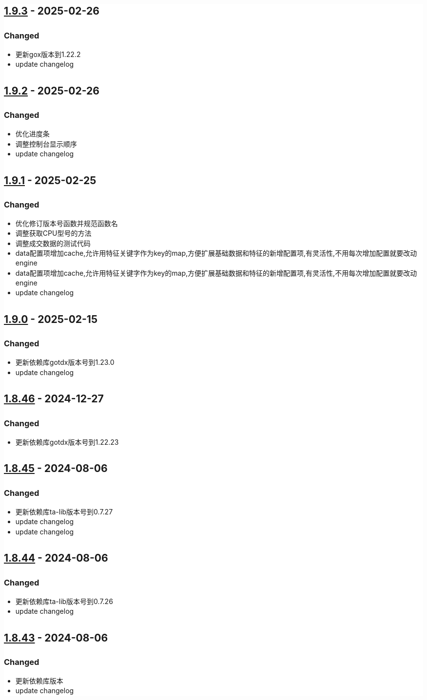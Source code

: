 ## [1.9.3] - 2025-02-26
### Changed
- 更新gox版本到1.22.2
- update changelog

## [1.9.2] - 2025-02-26
### Changed
- 优化进度条
- 调整控制台显示顺序
- update changelog

## [1.9.1] - 2025-02-25
### Changed
- 优化修订版本号函数并规范函数名
- 调整获取CPU型号的方法
- 调整成交数据的测试代码
- data配置项增加cache,允许用特征关键字作为key的map,方便扩展基础数据和特征的新增配置项,有灵活性,不用每次增加配置就要改动engine
- data配置项增加cache,允许用特征关键字作为key的map,方便扩展基础数据和特征的新增配置项,有灵活性,不用每次增加配置就要改动engine
- update changelog

## [1.9.0] - 2025-02-15
### Changed
- 更新依赖库gotdx版本号到1.23.0
- update changelog

## [1.8.46] - 2024-12-27
### Changed
- 更新依赖库gotdx版本号到1.22.23

## [1.8.45] - 2024-08-06
### Changed
- 更新依赖库ta-lib版本号到0.7.27
- update changelog
- update changelog

## [1.8.44] - 2024-08-06
### Changed
- 更新依赖库ta-lib版本号到0.7.26
- update changelog

## [1.8.43] - 2024-08-06
### Changed
- 更新依赖库版本
- update changelog


[Unreleased]: https://gitee.com/quant1x/engine.git/compare/v1.12.4...HEAD
[1.12.4]: https://gitee.com/quant1x/engine.git/compare/v1.12.3...v1.12.4
[1.12.3]: https://gitee.com/quant1x/engine.git/compare/v1.12.2...v1.12.3
[1.12.2]: https://gitee.com/quant1x/engine.git/compare/v1.12.1...v1.12.2
[1.12.1]: https://gitee.com/quant1x/engine.git/compare/v1.12.0...v1.12.1
[1.12.0]: https://gitee.com/quant1x/engine.git/compare/v1.11.21...v1.12.0
[1.11.21]: https://gitee.com/quant1x/engine.git/compare/v1.11.20...v1.11.21
[1.11.20]: https://gitee.com/quant1x/engine.git/compare/v1.11.19...v1.11.20
[1.11.19]: https://gitee.com/quant1x/engine.git/compare/v1.11.18...v1.11.19
[1.11.18]: https://gitee.com/quant1x/engine.git/compare/v1.11.17...v1.11.18
[1.11.17]: https://gitee.com/quant1x/engine.git/compare/v1.11.16...v1.11.17
[1.11.16]: https://gitee.com/quant1x/engine.git/compare/v1.11.15...v1.11.16
[1.11.15]: https://gitee.com/quant1x/engine.git/compare/v1.11.14...v1.11.15
[1.11.14]: https://gitee.com/quant1x/engine.git/compare/v1.11.13...v1.11.14
[1.11.13]: https://gitee.com/quant1x/engine.git/compare/v1.11.12...v1.11.13
[1.11.12]: https://gitee.com/quant1x/engine.git/compare/v1.11.11...v1.11.12
[1.11.11]: https://gitee.com/quant1x/engine.git/compare/v1.11.10...v1.11.11
[1.11.10]: https://gitee.com/quant1x/engine.git/compare/v1.11.9...v1.11.10
[1.11.9]: https://gitee.com/quant1x/engine.git/compare/v1.11.8...v1.11.9
[1.11.8]: https://gitee.com/quant1x/engine.git/compare/v1.11.7...v1.11.8
[1.11.7]: https://gitee.com/quant1x/engine.git/compare/v1.11.6...v1.11.7
[1.11.6]: https://gitee.com/quant1x/engine.git/compare/v1.11.5...v1.11.6
[1.11.5]: https://gitee.com/quant1x/engine.git/compare/v1.11.4...v1.11.5
[1.11.4]: https://gitee.com/quant1x/engine.git/compare/v1.11.3...v1.11.4
[1.11.3]: https://gitee.com/quant1x/engine.git/compare/v1.11.2...v1.11.3
[1.11.2]: https://gitee.com/quant1x/engine.git/compare/v1.11.1...v1.11.2
[1.11.1]: https://gitee.com/quant1x/engine.git/compare/v1.11.0...v1.11.1
[1.11.0]: https://gitee.com/quant1x/engine.git/compare/v1.10.7...v1.11.0
[1.10.7]: https://gitee.com/quant1x/engine.git/compare/v1.10.6...v1.10.7
[1.10.6]: https://gitee.com/quant1x/engine.git/compare/v1.10.5...v1.10.6
[1.10.5]: https://gitee.com/quant1x/engine.git/compare/v1.10.4...v1.10.5
[1.10.4]: https://gitee.com/quant1x/engine.git/compare/v1.10.3...v1.10.4
[1.10.3]: https://gitee.com/quant1x/engine.git/compare/v1.10.2...v1.10.3
[1.10.2]: https://gitee.com/quant1x/engine.git/compare/v1.10.1...v1.10.2
[1.10.1]: https://gitee.com/quant1x/engine.git/compare/v1.10.0...v1.10.1
[1.10.0]: https://gitee.com/quant1x/engine.git/compare/v1.9.19...v1.10.0
[1.9.19]: https://gitee.com/quant1x/engine.git/compare/v1.9.18...v1.9.19
[1.9.18]: https://gitee.com/quant1x/engine.git/compare/v1.9.17...v1.9.18
[1.9.17]: https://gitee.com/quant1x/engine.git/compare/v1.9.16...v1.9.17
[1.9.16]: https://gitee.com/quant1x/engine.git/compare/v1.9.15...v1.9.16
[1.9.15]: https://gitee.com/quant1x/engine.git/compare/v1.9.14...v1.9.15
[1.9.14]: https://gitee.com/quant1x/engine.git/compare/v1.9.13...v1.9.14
[1.9.13]: https://gitee.com/quant1x/engine.git/compare/v1.9.12...v1.9.13
[1.9.12]: https://gitee.com/quant1x/engine.git/compare/v1.9.11...v1.9.12
[1.9.11]: https://gitee.com/quant1x/engine.git/compare/v1.9.10...v1.9.11
[1.9.10]: https://gitee.com/quant1x/engine.git/compare/v1.9.9...v1.9.10
[1.9.9]: https://gitee.com/quant1x/engine.git/compare/v1.9.8...v1.9.9
[1.9.8]: https://gitee.com/quant1x/engine.git/compare/v1.9.7...v1.9.8
[1.9.7]: https://gitee.com/quant1x/engine.git/compare/v1.9.6...v1.9.7
[1.9.6]: https://gitee.com/quant1x/engine.git/compare/v1.9.5...v1.9.6
[1.9.5]: https://gitee.com/quant1x/engine.git/compare/v1.9.4...v1.9.5
[1.9.4]: https://gitee.com/quant1x/engine.git/compare/v1.9.3...v1.9.4
[1.9.3]: https://gitee.com/quant1x/engine.git/compare/v1.9.2...v1.9.3
[1.9.2]: https://gitee.com/quant1x/engine.git/compare/v1.9.1...v1.9.2
[1.9.1]: https://gitee.com/quant1x/engine.git/compare/v1.9.0...v1.9.1
[1.9.0]: https://gitee.com/quant1x/engine.git/compare/v1.8.46...v1.9.0
[1.8.46]: https://gitee.com/quant1x/engine.git/compare/v1.8.45...v1.8.46
[1.8.45]: https://gitee.com/quant1x/engine.git/compare/v1.8.44...v1.8.45
[1.8.44]: https://gitee.com/quant1x/engine.git/compare/v1.8.43...v1.8.44
[1.8.43]: https://gitee.com/quant1x/engine.git/compare/v1.8.42...v1.8.43
[1.8.42]: https://gitee.com/quant1x/engine.git/compare/v1.8.41...v1.8.42
[1.8.41]: https://gitee.com/quant1x/engine.git/compare/v1.8.40...v1.8.41
[1.8.40]: https://gitee.com/quant1x/engine.git/compare/v1.8.39...v1.8.40
[1.8.39]: https://gitee.com/quant1x/engine.git/compare/v1.8.38...v1.8.39
[1.8.38]: https://gitee.com/quant1x/engine.git/compare/v1.8.37...v1.8.38
[1.8.37]: https://gitee.com/quant1x/engine.git/compare/v1.8.36...v1.8.37
[1.8.36]: https://gitee.com/quant1x/engine.git/compare/v1.8.35...v1.8.36
[1.8.35]: https://gitee.com/quant1x/engine.git/compare/v1.8.34...v1.8.35
[1.8.34]: https://gitee.com/quant1x/engine.git/compare/v1.8.33...v1.8.34
[1.8.33]: https://gitee.com/quant1x/engine.git/compare/v1.8.32...v1.8.33
[1.8.32]: https://gitee.com/quant1x/engine.git/compare/v1.8.31...v1.8.32
[1.8.31]: https://gitee.com/quant1x/engine.git/compare/v1.8.30...v1.8.31
[1.8.30]: https://gitee.com/quant1x/engine.git/compare/v1.8.29...v1.8.30
[1.8.29]: https://gitee.com/quant1x/engine.git/compare/v1.8.28...v1.8.29
[1.8.28]: https://gitee.com/quant1x/engine.git/compare/v1.8.27...v1.8.28
[1.8.27]: https://gitee.com/quant1x/engine.git/compare/v1.8.26...v1.8.27
[1.8.26]: https://gitee.com/quant1x/engine.git/compare/v1.8.25...v1.8.26
[1.8.25]: https://gitee.com/quant1x/engine.git/compare/v1.8.24...v1.8.25
[1.8.24]: https://gitee.com/quant1x/engine.git/compare/v1.8.23...v1.8.24
[1.8.23]: https://gitee.com/quant1x/engine.git/compare/v1.8.22...v1.8.23
[1.8.22]: https://gitee.com/quant1x/engine.git/compare/v1.8.21...v1.8.22
[1.8.21]: https://gitee.com/quant1x/engine.git/compare/v1.8.20...v1.8.21
[1.8.20]: https://gitee.com/quant1x/engine.git/compare/v1.8.19...v1.8.20
[1.8.19]: https://gitee.com/quant1x/engine.git/compare/v1.8.18...v1.8.19
[1.8.18]: https://gitee.com/quant1x/engine.git/compare/v1.8.17...v1.8.18
[1.8.17]: https://gitee.com/quant1x/engine.git/compare/v1.8.16...v1.8.17
[1.8.16]: https://gitee.com/quant1x/engine.git/compare/v1.8.15...v1.8.16
[1.8.15]: https://gitee.com/quant1x/engine.git/compare/v1.8.14...v1.8.15
[1.8.14]: https://gitee.com/quant1x/engine.git/compare/v1.8.13...v1.8.14
[1.8.13]: https://gitee.com/quant1x/engine.git/compare/v1.8.12...v1.8.13
[1.8.12]: https://gitee.com/quant1x/engine.git/compare/v1.8.11...v1.8.12
[1.8.11]: https://gitee.com/quant1x/engine.git/compare/v1.8.10...v1.8.11
[1.8.10]: https://gitee.com/quant1x/engine.git/compare/v1.8.9...v1.8.10
[1.8.9]: https://gitee.com/quant1x/engine.git/compare/v1.8.8...v1.8.9
[1.8.8]: https://gitee.com/quant1x/engine.git/compare/v1.8.7...v1.8.8
[1.8.7]: https://gitee.com/quant1x/engine.git/compare/v1.8.6...v1.8.7
[1.8.6]: https://gitee.com/quant1x/engine.git/compare/v1.8.5...v1.8.6
[1.8.5]: https://gitee.com/quant1x/engine.git/compare/v1.8.4...v1.8.5
[1.8.4]: https://gitee.com/quant1x/engine.git/compare/v1.8.3...v1.8.4
[1.8.3]: https://gitee.com/quant1x/engine.git/compare/v1.8.2...v1.8.3
[1.8.2]: https://gitee.com/quant1x/engine.git/compare/v1.8.1...v1.8.2
[1.8.1]: https://gitee.com/quant1x/engine.git/compare/v1.8.0...v1.8.1
[1.8.0]: https://gitee.com/quant1x/engine.git/compare/v1.7.9...v1.8.0
[1.7.9]: https://gitee.com/quant1x/engine.git/compare/v1.7.8...v1.7.9
[1.7.8]: https://gitee.com/quant1x/engine.git/compare/v1.7.7...v1.7.8
[1.7.7]: https://gitee.com/quant1x/engine.git/compare/v1.7.6...v1.7.7
[1.7.6]: https://gitee.com/quant1x/engine.git/compare/v1.7.5...v1.7.6
[1.7.5]: https://gitee.com/quant1x/engine.git/compare/v1.7.4...v1.7.5
[1.7.4]: https://gitee.com/quant1x/engine.git/compare/v1.7.3...v1.7.4
[1.7.3]: https://gitee.com/quant1x/engine.git/compare/v1.7.2...v1.7.3
[1.7.2]: https://gitee.com/quant1x/engine.git/compare/v1.7.1...v1.7.2
[1.7.1]: https://gitee.com/quant1x/engine.git/compare/v1.7.0...v1.7.1
[1.7.0]: https://gitee.com/quant1x/engine.git/compare/v1.6.9...v1.7.0
[1.6.9]: https://gitee.com/quant1x/engine.git/compare/v1.6.8...v1.6.9
[1.6.8]: https://gitee.com/quant1x/engine.git/compare/v1.6.7...v1.6.8
[1.6.7]: https://gitee.com/quant1x/engine.git/compare/v1.6.6...v1.6.7
[1.6.6]: https://gitee.com/quant1x/engine.git/compare/v1.6.5...v1.6.6
[1.6.5]: https://gitee.com/quant1x/engine.git/compare/v1.6.4...v1.6.5
[1.6.4]: https://gitee.com/quant1x/engine.git/compare/v1.6.3...v1.6.4
[1.6.3]: https://gitee.com/quant1x/engine.git/compare/v1.6.2...v1.6.3
[1.6.2]: https://gitee.com/quant1x/engine.git/compare/v1.6.1...v1.6.2
[1.6.1]: https://gitee.com/quant1x/engine.git/compare/v1.6.0...v1.6.1
[1.6.0]: https://gitee.com/quant1x/engine.git/compare/v1.5.9...v1.6.0
[1.5.9]: https://gitee.com/quant1x/engine.git/compare/v1.5.8...v1.5.9
[1.5.8]: https://gitee.com/quant1x/engine.git/compare/v1.5.7...v1.5.8
[1.5.7]: https://gitee.com/quant1x/engine.git/compare/v1.5.6...v1.5.7
[1.5.6]: https://gitee.com/quant1x/engine.git/compare/v1.5.5...v1.5.6
[1.5.5]: https://gitee.com/quant1x/engine.git/compare/v1.5.4...v1.5.5
[1.5.4]: https://gitee.com/quant1x/engine.git/compare/v1.5.3...v1.5.4
[1.5.3]: https://gitee.com/quant1x/engine.git/compare/v1.5.2...v1.5.3
[1.5.2]: https://gitee.com/quant1x/engine.git/compare/v1.5.1...v1.5.2
[1.5.1]: https://gitee.com/quant1x/engine.git/compare/v1.5.0...v1.5.1
[1.5.0]: https://gitee.com/quant1x/engine.git/compare/v1.4.9...v1.5.0
[1.4.9]: https://gitee.com/quant1x/engine.git/compare/v1.4.8...v1.4.9
[1.4.8]: https://gitee.com/quant1x/engine.git/compare/v1.4.7...v1.4.8
[1.4.7]: https://gitee.com/quant1x/engine.git/compare/v1.4.6...v1.4.7
[1.4.6]: https://gitee.com/quant1x/engine.git/compare/v1.4.5...v1.4.6
[1.4.5]: https://gitee.com/quant1x/engine.git/compare/v1.4.4...v1.4.5
[1.4.4]: https://gitee.com/quant1x/engine.git/compare/v1.4.3...v1.4.4
[1.4.3]: https://gitee.com/quant1x/engine.git/compare/v1.4.2...v1.4.3
[1.4.2]: https://gitee.com/quant1x/engine.git/compare/v1.4.1...v1.4.2
[1.4.1]: https://gitee.com/quant1x/engine.git/compare/v1.4.0...v1.4.1
[1.4.0]: https://gitee.com/quant1x/engine.git/compare/v1.3.9...v1.4.0
[1.3.9]: https://gitee.com/quant1x/engine.git/compare/v1.3.8...v1.3.9
[1.3.8]: https://gitee.com/quant1x/engine.git/compare/v1.3.7...v1.3.8
[1.3.7]: https://gitee.com/quant1x/engine.git/compare/v1.3.6...v1.3.7
[1.3.6]: https://gitee.com/quant1x/engine.git/compare/v1.3.5...v1.3.6
[1.3.5]: https://gitee.com/quant1x/engine.git/compare/v1.3.4...v1.3.5
[1.3.4]: https://gitee.com/quant1x/engine.git/compare/v1.3.3...v1.3.4
[1.3.3]: https://gitee.com/quant1x/engine.git/compare/v1.3.2...v1.3.3
[1.3.2]: https://gitee.com/quant1x/engine.git/compare/v1.3.1...v1.3.2
[1.3.1]: https://gitee.com/quant1x/engine.git/compare/v1.3.0...v1.3.1
[1.3.0]: https://gitee.com/quant1x/engine.git/compare/v1.2.9...v1.3.0
[1.2.9]: https://gitee.com/quant1x/engine.git/compare/v1.2.8...v1.2.9
[1.2.8]: https://gitee.com/quant1x/engine.git/compare/v1.2.7...v1.2.8
[1.2.7]: https://gitee.com/quant1x/engine.git/compare/v1.2.6...v1.2.7
[1.2.6]: https://gitee.com/quant1x/engine.git/compare/v1.2.5...v1.2.6
[1.2.5]: https://gitee.com/quant1x/engine.git/compare/v1.2.4...v1.2.5
[1.2.4]: https://gitee.com/quant1x/engine.git/compare/v1.2.3...v1.2.4
[1.2.3]: https://gitee.com/quant1x/engine.git/compare/v1.2.2...v1.2.3
[1.2.2]: https://gitee.com/quant1x/engine.git/compare/v1.2.1...v1.2.2
[1.2.1]: https://gitee.com/quant1x/engine.git/compare/v1.2.0...v1.2.1
[1.2.0]: https://gitee.com/quant1x/engine.git/compare/v1.1.9...v1.2.0
[1.1.9]: https://gitee.com/quant1x/engine.git/compare/v1.1.8...v1.1.9
[1.1.8]: https://gitee.com/quant1x/engine.git/compare/v1.1.7...v1.1.8
[1.1.7]: https://gitee.com/quant1x/engine.git/compare/v1.1.6...v1.1.7
[1.1.6]: https://gitee.com/quant1x/engine.git/compare/v1.1.5...v1.1.6
[1.1.5]: https://gitee.com/quant1x/engine.git/compare/v1.1.4...v1.1.5
[1.1.4]: https://gitee.com/quant1x/engine.git/compare/v1.1.3...v1.1.4
[1.1.3]: https://gitee.com/quant1x/engine.git/compare/v1.1.2...v1.1.3
[1.1.2]: https://gitee.com/quant1x/engine.git/compare/v1.1.1...v1.1.2
[1.1.1]: https://gitee.com/quant1x/engine.git/compare/v1.1.0...v1.1.1
[1.1.0]: https://gitee.com/quant1x/engine.git/compare/v1.0.9...v1.1.0
[1.0.9]: https://gitee.com/quant1x/engine.git/compare/v1.0.8...v1.0.9
[1.0.8]: https://gitee.com/quant1x/engine.git/compare/v1.0.7...v1.0.8
[1.0.7]: https://gitee.com/quant1x/engine.git/compare/v1.0.6...v1.0.7
[1.0.6]: https://gitee.com/quant1x/engine.git/compare/v1.0.5...v1.0.6
[1.0.5]: https://gitee.com/quant1x/engine.git/compare/v1.0.4...v1.0.5
[1.0.4]: https://gitee.com/quant1x/engine.git/compare/v1.0.3...v1.0.4
[1.0.3]: https://gitee.com/quant1x/engine.git/compare/v1.0.2...v1.0.3
[1.0.2]: https://gitee.com/quant1x/engine.git/compare/v1.0.1...v1.0.2
[1.0.1]: https://gitee.com/quant1x/engine.git/compare/v1.0.0...v1.0.1
[1.0.0]: https://gitee.com/quant1x/engine.git/compare/v0.9.9...v1.0.0
[0.9.9]: https://gitee.com/quant1x/engine.git/compare/v0.9.8...v0.9.9
[0.9.8]: https://gitee.com/quant1x/engine.git/compare/v0.9.7...v0.9.8
[0.9.7]: https://gitee.com/quant1x/engine.git/compare/v0.9.6...v0.9.7
[0.9.6]: https://gitee.com/quant1x/engine.git/compare/v0.9.5...v0.9.6
[0.9.5]: https://gitee.com/quant1x/engine.git/compare/v0.9.4...v0.9.5
[0.9.4]: https://gitee.com/quant1x/engine.git/compare/v0.9.3...v0.9.4
[0.9.3]: https://gitee.com/quant1x/engine.git/compare/v0.9.2...v0.9.3
[0.9.2]: https://gitee.com/quant1x/engine.git/compare/v0.9.1...v0.9.2
[0.9.1]: https://gitee.com/quant1x/engine.git/compare/v0.9.0...v0.9.1
[0.9.0]: https://gitee.com/quant1x/engine.git/compare/v0.8.9...v0.9.0
[0.8.9]: https://gitee.com/quant1x/engine.git/compare/v0.8.8...v0.8.9
[0.8.8]: https://gitee.com/quant1x/engine.git/compare/v0.8.7...v0.8.8
[0.8.7]: https://gitee.com/quant1x/engine.git/compare/v0.8.6...v0.8.7
[0.8.6]: https://gitee.com/quant1x/engine.git/compare/v0.8.5...v0.8.6
[0.8.5]: https://gitee.com/quant1x/engine.git/compare/v0.8.4...v0.8.5
[0.8.4]: https://gitee.com/quant1x/engine.git/compare/v0.8.3...v0.8.4
[0.8.3]: https://gitee.com/quant1x/engine.git/compare/v0.8.2...v0.8.3
[0.8.2]: https://gitee.com/quant1x/engine.git/compare/v0.8.1...v0.8.2
[0.8.1]: https://gitee.com/quant1x/engine.git/compare/v0.8.0...v0.8.1
[0.8.0]: https://gitee.com/quant1x/engine.git/compare/v0.7.9...v0.8.0
[0.7.9]: https://gitee.com/quant1x/engine.git/compare/v0.7.8...v0.7.9
[0.7.8]: https://gitee.com/quant1x/engine.git/compare/v0.7.7...v0.7.8
[0.7.7]: https://gitee.com/quant1x/engine.git/compare/v0.7.6...v0.7.7
[0.7.6]: https://gitee.com/quant1x/engine.git/compare/v0.7.5...v0.7.6
[0.7.5]: https://gitee.com/quant1x/engine.git/compare/v0.7.4...v0.7.5
[0.7.4]: https://gitee.com/quant1x/engine.git/compare/v0.7.3...v0.7.4
[0.7.3]: https://gitee.com/quant1x/engine.git/compare/v0.7.2...v0.7.3